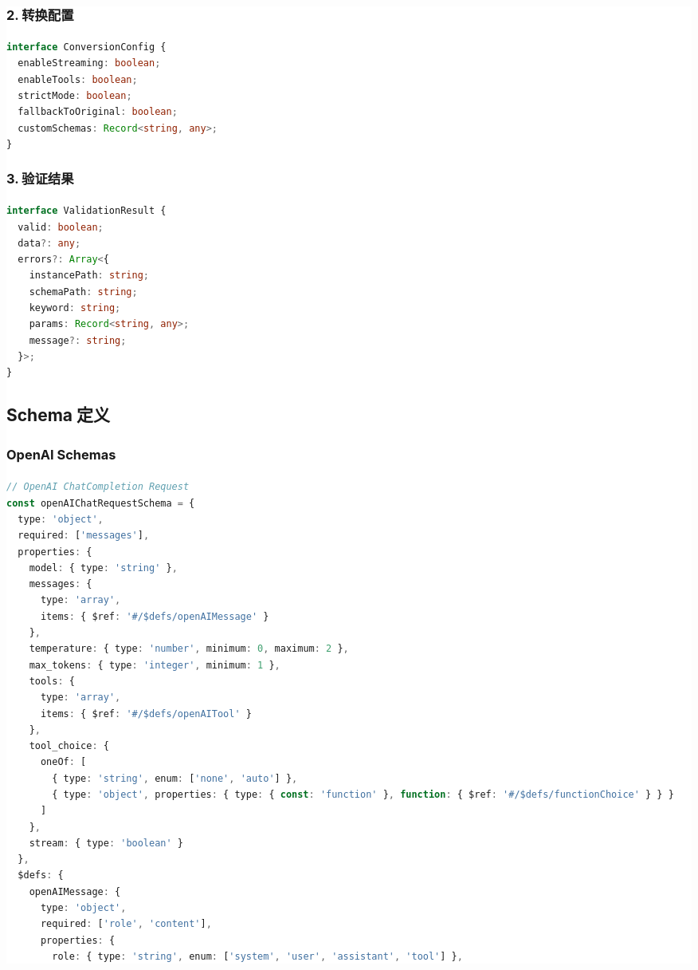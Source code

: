 ### 2. 转换配置

```typescript
interface ConversionConfig {
  enableStreaming: boolean;
  enableTools: boolean;
  strictMode: boolean;
  fallbackToOriginal: boolean;
  customSchemas: Record<string, any>;
}
```

### 3. 验证结果

```typescript
interface ValidationResult {
  valid: boolean;
  data?: any;
  errors?: Array<{
    instancePath: string;
    schemaPath: string;
    keyword: string;
    params: Record<string, any>;
    message?: string;
  }>;
}
```

## Schema 定义

### OpenAI Schemas

```typescript
// OpenAI ChatCompletion Request
const openAIChatRequestSchema = {
  type: 'object',
  required: ['messages'],
  properties: {
    model: { type: 'string' },
    messages: {
      type: 'array',
      items: { $ref: '#/$defs/openAIMessage' }
    },
    temperature: { type: 'number', minimum: 0, maximum: 2 },
    max_tokens: { type: 'integer', minimum: 1 },
    tools: {
      type: 'array',
      items: { $ref: '#/$defs/openAITool' }
    },
    tool_choice: {
      oneOf: [
        { type: 'string', enum: ['none', 'auto'] },
        { type: 'object', properties: { type: { const: 'function' }, function: { $ref: '#/$defs/functionChoice' } } }
      ]
    },
    stream: { type: 'boolean' }
  },
  $defs: {
    openAIMessage: {
      type: 'object',
      required: ['role', 'content'],
      properties: {
        role: { type: 'string', enum: ['system', 'user', 'assistant', 'tool'] },
```